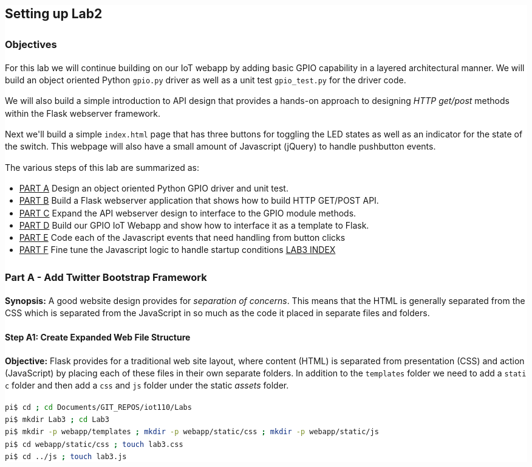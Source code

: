 ## Setting up Lab2

### Objectives
For this lab we will continue building on our IoT webapp by adding basic GPIO
capability in a layered architectural manner.  We will build an object oriented
Python ```gpio.py``` driver as well as a unit test ```gpio_test.py``` for the
driver code.

We will also build a simple introduction to API design that provides a hands-on
approach to designing *HTTP get/post* methods within the Flask webserver
framework.

Next we'll build a simple ```index.html``` page that has three
buttons for toggling the LED states as well as an indicator for the state of
the switch.  This webpage will also have a small amount of Javascript (jQuery) to
handle pushbutton events.


The various steps of this lab are summarized as:
* [PART A](https://gitlab.com/iot110/iot110-student/blob/master/Labs/Lab2/PartA.md) Design an object oriented Python GPIO driver and unit test.
* [PART B](https://gitlab.com/iot110/iot110-student/blob/master/Labs/Lab2/PartB.md) Build a Flask webserver application that shows how to build HTTP GET/POST API.
* [PART C](https://gitlab.com/iot110/iot110-student/blob/master/Labs/Lab2/PartC.md) Expand the API webserver design to interface to the GPIO module methods.
* [PART D](https://gitlab.com/iot110/iot110-student/blob/master/Labs/Lab2/PartD.md) Build our GPIO IoT Webapp and show how to interface it as a template to Flask.
* [PART E](https://gitlab.com/iot110/iot110-student/blob/master/Labs/Lab2/PartE.md) Code each of the Javascript events that need handling from button clicks
* [PART F](https://gitlab.com/iot110/iot110-student/blob/master/Labs/Lab2/PartF.md) Fine tune the Javascript logic to handle startup conditions
[LAB3 INDEX](https://gitlab.com/iot110/iot110-student/blob/master/Labs/Lab3/setup.md)

### Part A - Add Twitter Bootstrap Framework ###
**Synopsis:** A good website design provides for *separation of concerns*.  This
means that the HTML is generally separated from the CSS which is separated from
the JavaScript in so much as the code it placed in separate files and folders.

#### Step A1: Create Expanded Web File Structure
**Objective:** Flask provides for a traditional web site layout, where content (HTML)
is separated from presentation (CSS) and action (JavaScript) by placing each of
these files in their own separate folders. In addition to the ```templates```
folder we need to add a ```static``` folder and then add a ```css``` and ```js```
folder under the static *assets* folder.

```sh
pi$ cd ; cd Documents/GIT_REPOS/iot110/Labs
pi$ mkdir Lab3 ; cd Lab3
pi$ mkdir -p webapp/templates ; mkdir -p webapp/static/css ; mkdir -p webapp/static/js
pi$ cd webapp/static/css ; touch lab3.css
pi$ cd ../js ; touch lab3.js
```
